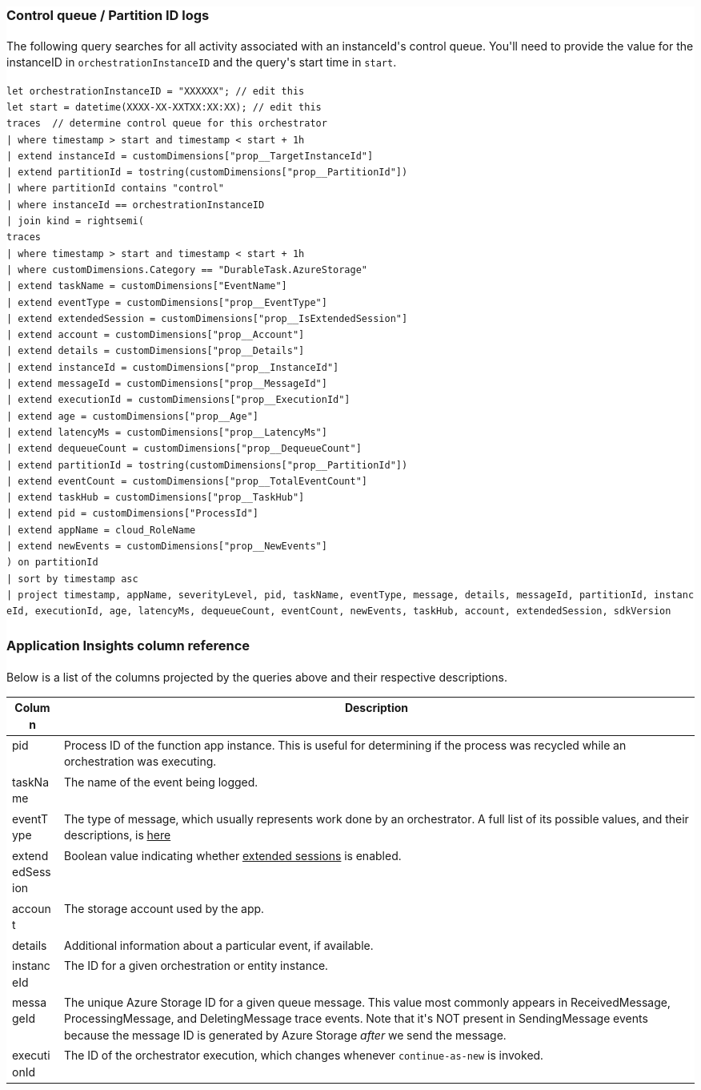 ### Control queue / Partition ID logs

The following query searches for all activity associated with an instanceId's control queue. You'll need to provide the value for the instanceID in `orchestrationInstanceID` and the query's start time in `start`.

```kusto
let orchestrationInstanceID = "XXXXXX"; // edit this
let start = datetime(XXXX-XX-XXTXX:XX:XX); // edit this
traces  // determine control queue for this orchestrator
| where timestamp > start and timestamp < start + 1h 
| extend instanceId = customDimensions["prop__TargetInstanceId"] 
| extend partitionId = tostring(customDimensions["prop__PartitionId"])
| where partitionId contains "control" 
| where instanceId == orchestrationInstanceID
| join kind = rightsemi(
traces  
| where timestamp > start and timestamp < start + 1h 
| where customDimensions.Category == "DurableTask.AzureStorage" 
| extend taskName = customDimensions["EventName"]
| extend eventType = customDimensions["prop__EventType"] 
| extend extendedSession = customDimensions["prop__IsExtendedSession"]
| extend account = customDimensions["prop__Account"] 
| extend details = customDimensions["prop__Details"] 
| extend instanceId = customDimensions["prop__InstanceId"] 
| extend messageId = customDimensions["prop__MessageId"] 
| extend executionId = customDimensions["prop__ExecutionId"] 
| extend age = customDimensions["prop__Age"] 
| extend latencyMs = customDimensions["prop__LatencyMs"] 
| extend dequeueCount = customDimensions["prop__DequeueCount"] 
| extend partitionId = tostring(customDimensions["prop__PartitionId"])
| extend eventCount = customDimensions["prop__TotalEventCount"] 
| extend taskHub = customDimensions["prop__TaskHub"] 
| extend pid = customDimensions["ProcessId"]
| extend appName = cloud_RoleName
| extend newEvents = customDimensions["prop__NewEvents"]
) on partitionId
| sort by timestamp asc
| project timestamp, appName, severityLevel, pid, taskName, eventType, message, details, messageId, partitionId, instanceId, executionId, age, latencyMs, dequeueCount, eventCount, newEvents, taskHub, account, extendedSession, sdkVersion
```

### Application Insights column reference

Below is a list of the columns projected by the queries above and their respective descriptions.

|Column |Description |
|-------|------------|
|pid|Process ID of the function app instance. This is useful for determining if the process was recycled while an orchestration was executing.|
|taskName|The name of the event being logged.|
|eventType|The type of message, which usually represents work done by an orchestrator. A full list of its possible values, and their descriptions, is [here](https://github.com/Azure/durabletask/blob/main/src/DurableTask.Core/History/EventType.cs)|
|extendedSession|Boolean value indicating whether [extended sessions](durable-functions-azure-storage-provider.md#extended-sessions) is enabled.|
|account|The storage account used by the app.|
|details|Additional information about a particular event, if available.|
|instanceId|The ID for a given orchestration or entity instance.|
|messageId|The unique Azure Storage ID for a given queue message. This value most commonly appears in ReceivedMessage, ProcessingMessage, and DeletingMessage trace events. Note that it's NOT present in SendingMessage events because the message ID is generated by Azure Storage _after_ we send the message.|
|executionId|The ID of the orchestrator execution, which changes whenever `continue-as-new` is invoked.|